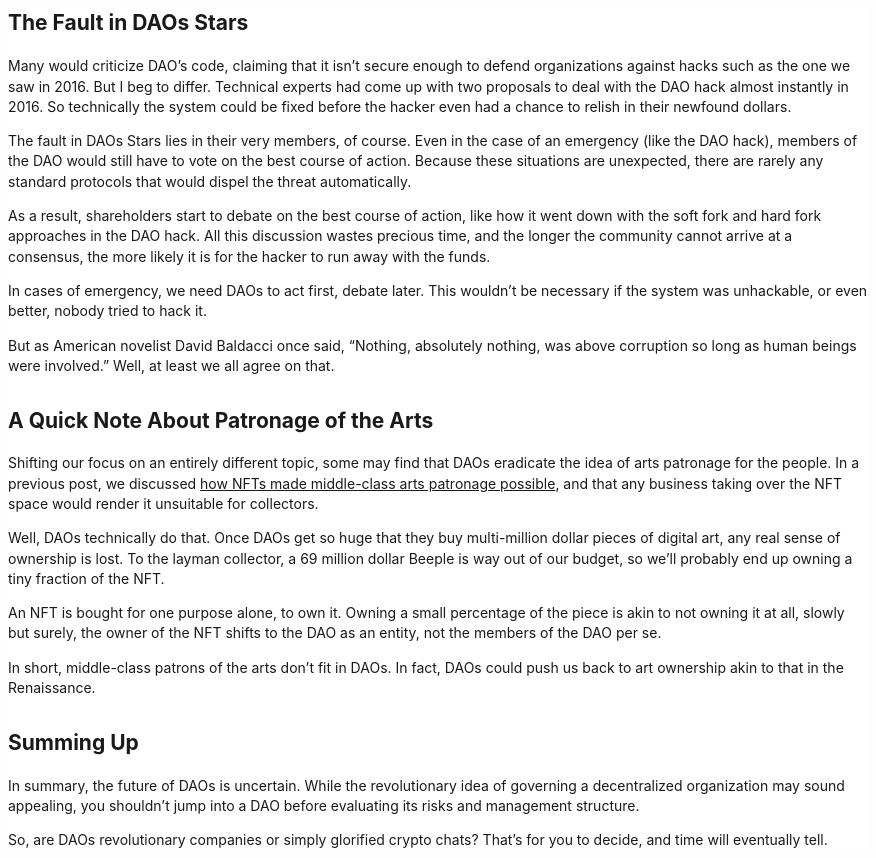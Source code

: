 ## The Fault in DAOs Stars

Many would criticize DAO’s code, claiming that it isn’t secure enough to defend organizations against hacks such as the one we saw in 2016. But I beg to differ. Technical experts had come up with two proposals to deal with the DAO hack almost instantly in 2016. So technically the system could be fixed before the hacker even had a chance to relish in their newfound dollars.

The fault in DAOs Stars lies in their very members, of course. Even in the case of an emergency (like the DAO hack), members of the DAO would still have to vote on the best course of action. Because these situations are unexpected, there are rarely any standard protocols that would dispel the threat automatically.

As a result, shareholders start to debate on the best course of action, like how it went down with the soft fork and hard fork approaches in the DAO hack. All this discussion wastes precious time, and the longer the community cannot arrive at a consensus, the more likely it is for the hacker to run away with the funds.

In cases of emergency, we need DAOs to act first, debate later. This wouldn’t be necessary if the system was unhackable, or even better, nobody tried to hack it.

But as American novelist David Baldacci once said, “Nothing, absolutely nothing, was above corruption so long as human beings were involved.” Well, at least we all agree on that.

## A Quick Note About Patronage of the Arts

Shifting our focus on an entirely different topic, some may find that DAOs eradicate the idea of arts patronage for the people. In a previous post, we discussed [how NFTs made middle-class arts patronage possible](/patrons-of-the-arts/), and that any business taking over the NFT space would render it unsuitable for collectors.

Well, DAOs technically do that. Once DAOs get so huge that they buy multi-million dollar pieces of digital art, any real sense of ownership is lost. To the layman collector, a 69 million dollar Beeple is way out of our budget, so we’ll probably end up owning a tiny fraction of the NFT.

An NFT is bought for one purpose alone, to own it. Owning a small percentage of the piece is akin to not owning it at all, slowly but surely, the owner of the NFT shifts to the DAO as an entity, not the members of the DAO per se.

In short, middle-class patrons of the arts don’t fit in DAOs. In fact, DAOs could push us back to art ownership akin to that in the Renaissance.

## Summing Up

In summary, the future of DAOs is uncertain. While the revolutionary idea of governing a decentralized organization may sound appealing, you shouldn’t jump into a DAO before evaluating its risks and management structure.

So, are DAOs revolutionary companies or simply glorified crypto chats? That’s for you to decide, and time will eventually tell.